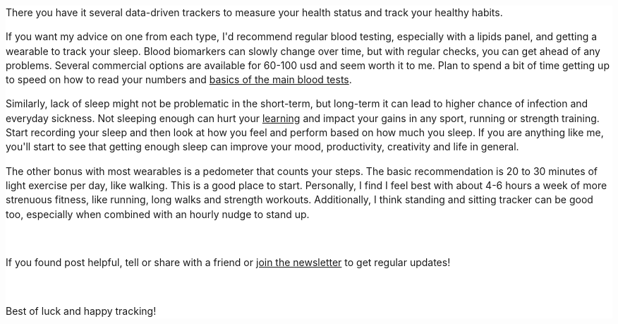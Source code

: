There you have it several data-driven trackers to measure your health status and track your healthy habits. 

If you want my advice on one from each type, I'd recommend regular blood testing, especially with a lipids panel, and getting a wearable to track your sleep. Blood biomarkers can slowly change over time, but with regular checks, you can get ahead of any problems. Several commercial options are available for 60-100 usd and seem worth it to me. Plan to spend a bit of time getting up to speed on how to read your numbers and [basics of the main blood tests](http://www.markwk.com/blood-test-faq.html ).

Similarly, lack of sleep might not be problematic in the short-term, but long-term it can lead to higher chance of infection and everyday sickness. Not sleeping enough can hurt your [learning](http://www.markwk.com/science-of-learning.html) and impact your gains in any sport, running or strength training. Start recording your sleep and then look at how you feel and perform based on how much you sleep. If you are anything like me, you'll start to see that getting enough sleep can improve your mood, productivity, creativity and life in general.  

The other bonus with most wearables is a pedometer that counts your steps. The basic recommendation is 20 to 30 minutes of light exercise per day, like walking. This is a good place to start. Personally, I find I feel best with about 4-6 hours a week of more strenuous fitness, like running, long walks and strength workouts. Additionally, I think standing and sitting tracker can be good too, especially when combined with an hourly nudge to stand up. 

<br />

If you found post helpful, tell or share with a friend or [join the newsletter](https://int3c.us2.list-manage.com/subscribe/post?u=9678018750b254168e3a7033b&id=f4e2684697) to get regular updates! 

<br />

Best of luck and happy tracking!